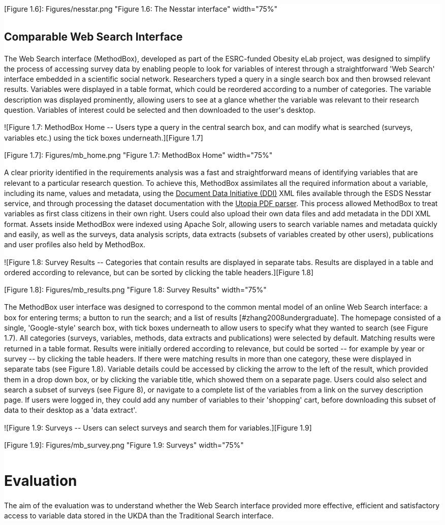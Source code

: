 [Figure 1.6]: Figures/nesstar.png "Figure 1.6: The Nesstar interface" width="75%"

## Comparable Web Search Interface

The Web Search interface (MethodBox), developed as part of the ESRC-funded Obesity eLab project, was designed to simplify the process of accessing survey data by enabling people to look for variables of interest through a straightforward 'Web Search' interface embedded in a scientific social network. Researchers typed a query in a single search box and then browsed relevant results. Variables were displayed in a table format, which could be reordered according to a number of categories. The variable description was displayed prominently, allowing users to see at a glance whether the variable was relevant to their research question. Variables of interest could be selected and then downloaded to the user's desktop. 

![Figure 1.7: MethodBox Home -- Users type a query in the central search box, and can modify what is searched (surveys, variables etc.) using the tick boxes underneath.][Figure 1.7]

[Figure 1.7]: Figures/mb_home.png "Figure 1.7: MethodBox Home" width="75%"

A clear priority identified in the requirements analysis was a fast and straightforward means of identifying variables that are relevant to a particular research question. To achieve this, MethodBox assimilates all the required information about a variable, including its name, values and metadata, using the [Document Data Initiative (DDI)](http://www.ddialliance.org) XML files available through the ESDS Nesstar service, and through processing the dataset documentation with the [Utopia PDF parser](http://getutopia.com). This process allowed MethodBox to treat variables as first class citizens in their own right. Users could also upload their own data files and add metadata in the DDI XML format. Assets inside MethodBox were indexed using Apache Solr, allowing users to search variable names and metadata quickly and easily, as well as the surveys, data analysis scripts, data extracts (subsets of variables created by other users), publications and user profiles also held by MethodBox. 

![Figure 1.8: Survey Results -- Categories that contain results are displayed in separate tabs. Results are displayed in a table and ordered according to relevance, but can be sorted by clicking the table headers.][Figure 1.8]

[Figure 1.8]: Figures/mb_results.png "Figure 1.8: Survey Results" width="75%"

The MethodBox user interface was designed to correspond to the common mental model of an online Web Search interface: a box for entering terms; a button to run the search; and a list of results [#zhang2008undergraduate]. The homepage consisted of a single, 'Google-style' search box, with tick boxes underneath to allow users to specify what they wanted to search (see Figure 1.7). All categories (surveys, variables, methods, data extracts and publications) were selected by default. Matching results were returned in a table format. Results were initially ordered according to relevance, but could be sorted -- for example by year or survey -- by clicking the table headers. If there were matching results in more than one category, these were displayed in separate tabs (see Figure 1.8). Variable details could be accessed by clicking the arrow to the left of the result, which provided them in a drop down box, or by clicking the variable title, which showed them on a separate page. Users could also select and search a subset of surveys (see Figure 8), or navigate to a complete list of the variables from a link on the survey description page. If users were logged in, they could add any number of variables to their 'shopping' cart, before downloading this subset of data to their desktop as a 'data extract'. 

![Figure 1.9: Surveys -- Users can select surveys and search them for variables.][Figure 1.9]

[Figure 1.9]: Figures/mb_survey.png "Figure 1.9: Surveys" width="75%"


# Evaluation

The aim of the evaluation was to understand whether the Web Search interface provided more effective, efficient and satisfactory access to variable data stored in the UKDA than the Traditional Search interface. 


[^esds]: At the time of the study, access to data stored in the UKDA -- including Government and other large-scale surveys -- was formally provided by the Economic and Social Data Service (ESDS - http://www.esds.ac.uk), a data archiving and dissemination service supporting the secondary use of data in both research and teaching. ESDS provided access to a wealth of data and had more than 250 research institutions registered to use its services. 
[Figure 1.1]: Figures/ESDS_home.jpg "Figure 1.1: Simple Search"
[Figure 1.2]: Figures/ESDS_cs.png "Figure 1.2: Orientation" width="75%"
[Figure 1.3]: Figures/ESDS_vl.png "Figure 1.3: BSAS 2009" width="75%"
[Figure 1.5]: Figures/ESDS_vs.png "Figure 1.5: Variable Orientation" width="75%"
[^malefemale]: Participants are referred to by p[number][sex (m/f)].
[fig:new-ukda]: Figures/New-UKDA.png "New UKDA Interface."  width="75%"
[fig:new-ukda-results]: Figures/New-UKDA-Results.png "Discover Results" width="75%"